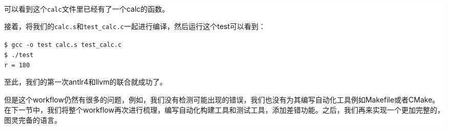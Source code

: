 可以看到这个`calc`​文件里已经有了一个calc的函数。

接着，将我们的`calc.s`​和`test_calc.c`​一起进行编译，然后运行这个test可以看到：

```shell
$ gcc -o test calc.s test_calc.c
$ ./test
r = 180
```

至此，我们的第一次antlr4和llvm的联合就成功了。

但是这个workflow仍然有很多的问题，例如，我们没有检测可能出现的错误，我们也没有为其编写自动化工具例如Makefile或者CMake。在下一节中，我们将整个workflow再次进行梳理，编写自动化构建工具和测试工具，添加差错功能。之后，我们再来实现一个更加完整的，图灵完备的语言。
